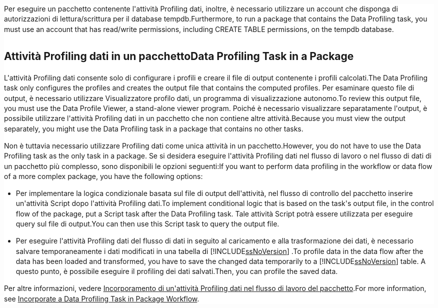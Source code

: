  <span data-ttu-id="1b1e4-111">Per eseguire un pacchetto contenente l'attività Profiling dati, inoltre, è necessario utilizzare un account che disponga di autorizzazioni di lettura/scrittura per il database tempdb.</span><span class="sxs-lookup"><span data-stu-id="1b1e4-111">Furthermore, to run a package that contains the Data Profiling task, you must use an account that has read/write permissions, including CREATE TABLE permissions, on the tempdb database.</span></span>  
  
## <a name="data-profiling-task-in-a-package"></a><span data-ttu-id="1b1e4-112">Attività Profiling dati in un pacchetto</span><span class="sxs-lookup"><span data-stu-id="1b1e4-112">Data Profiling Task in a Package</span></span>  
 <span data-ttu-id="1b1e4-113">L'attività Profiling dati consente solo di configurare i profili e creare il file di output contenente i profili calcolati.</span><span class="sxs-lookup"><span data-stu-id="1b1e4-113">The Data Profiling task only configures the profiles and creates the output file that contains the computed profiles.</span></span> <span data-ttu-id="1b1e4-114">Per esaminare questo file di output, è necessario utilizzare Visualizzatore profilo dati, un programma di visualizzazione autonomo.</span><span class="sxs-lookup"><span data-stu-id="1b1e4-114">To review this output file, you must use the Data Profile Viewer, a stand-alone viewer program.</span></span> <span data-ttu-id="1b1e4-115">Poiché è necessario visualizzare separatamente l'output, è possibile utilizzare l'attività Profiling dati in un pacchetto che non contiene altre attività.</span><span class="sxs-lookup"><span data-stu-id="1b1e4-115">Because you must view the output separately, you might use the Data Profiling task in a package that contains no other tasks.</span></span>  
  
 <span data-ttu-id="1b1e4-116">Non è tuttavia necessario utilizzare Profiling dati come unica attività in un pacchetto.</span><span class="sxs-lookup"><span data-stu-id="1b1e4-116">However, you do not have to use the Data Profiling task as the only task in a package.</span></span> <span data-ttu-id="1b1e4-117">Se si desidera eseguire l'attività Profiling dati nel flusso di lavoro o nel flusso di dati di un pacchetto più complesso, sono disponibili le opzioni seguenti:</span><span class="sxs-lookup"><span data-stu-id="1b1e4-117">If you want to perform data profiling in the workflow or data flow of a more complex package, you have the following options:</span></span>  
  
-   <span data-ttu-id="1b1e4-118">Per implementare la logica condizionale basata sul file di output dell'attività, nel flusso di controllo del pacchetto inserire un'attività Script dopo l'attività Profiling dati.</span><span class="sxs-lookup"><span data-stu-id="1b1e4-118">To implement conditional logic that is based on the task's output file, in the control flow of the package, put a Script task after the Data Profiling task.</span></span> <span data-ttu-id="1b1e4-119">Tale attività Script potrà essere utilizzata per eseguire query sul file di output.</span><span class="sxs-lookup"><span data-stu-id="1b1e4-119">You can then use this Script task to query the output file.</span></span>  
  
-   <span data-ttu-id="1b1e4-120">Per eseguire l'attività Profiling dati del flusso di dati in seguito al caricamento e alla trasformazione dei dati, è necessario salvare temporaneamente i dati modificati in una tabella di [!INCLUDE[ssNoVersion](../../includes/ssnoversion-md.md)] .</span><span class="sxs-lookup"><span data-stu-id="1b1e4-120">To profile data in the data flow after the data has been loaded and transformed, you have to save the changed data temporarily to a [!INCLUDE[ssNoVersion](../../includes/ssnoversion-md.md)] table.</span></span> <span data-ttu-id="1b1e4-121">A questo punto, è possibile eseguire il profiling dei dati salvati.</span><span class="sxs-lookup"><span data-stu-id="1b1e4-121">Then, you can profile the saved data.</span></span>  
  
 <span data-ttu-id="1b1e4-122">Per altre informazioni, vedere [Incorporamento di un'attività Profiling dati nel flusso di lavoro del pacchetto](incorporate-a-data-profiling-task-in-package-workflow.md).</span><span class="sxs-lookup"><span data-stu-id="1b1e4-122">For more information, see [Incorporate a Data Profiling Task in Package Workflow](incorporate-a-data-profiling-task-in-package-workflow.md).</span></span>  
  